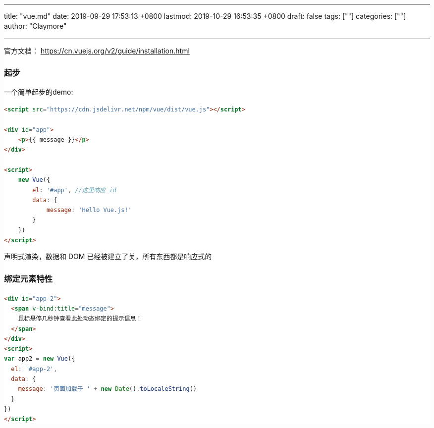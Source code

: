 
---
title: "vue.md"
date: 2019-09-29 17:53:13 +0800
lastmod: 2019-10-29 16:53:35 +0800
draft: false
tags: [""]
categories: [""]
author: "Claymore"

---
官方文档： https://cn.vuejs.org/v2/guide/installation.html



### 起步

一个简单起步的demo:

```html
<script src="https://cdn.jsdelivr.net/npm/vue/dist/vue.js"></script>

<div id="app">
    <p>{{ message }}</p>
</div>

<script>
    new Vue({
        el: '#app', //这里响应 id
        data: {
            message: 'Hello Vue.js!'
        }
    })
</script>
```

声明式渲染，数据和 DOM 已经被建立了关，所有东西都是响应式的



### 绑定元素特性

```html
<div id="app-2">
  <span v-bind:title="message">
    鼠标悬停几秒钟查看此处动态绑定的提示信息！
  </span>
</div>
<script>
var app2 = new Vue({
  el: '#app-2',
  data: {
    message: '页面加载于 ' + new Date().toLocaleString()
  }
})
</script>
```
